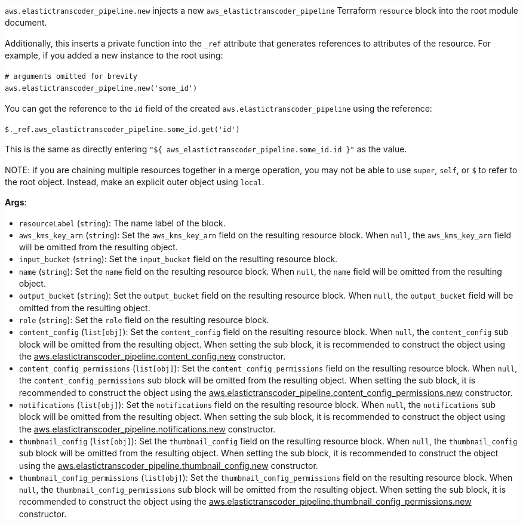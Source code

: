
`aws.elastictranscoder_pipeline.new` injects a new `aws_elastictranscoder_pipeline` Terraform `resource`
block into the root module document.

Additionally, this inserts a private function into the `_ref` attribute that generates references to attributes of the
resource. For example, if you added a new instance to the root using:

    # arguments omitted for brevity
    aws.elastictranscoder_pipeline.new('some_id')

You can get the reference to the `id` field of the created `aws.elastictranscoder_pipeline` using the reference:

    $._ref.aws_elastictranscoder_pipeline.some_id.get('id')

This is the same as directly entering `"${ aws_elastictranscoder_pipeline.some_id.id }"` as the value.

NOTE: if you are chaining multiple resources together in a merge operation, you may not be able to use `super`, `self`,
or `$` to refer to the root object. Instead, make an explicit outer object using `local`.

**Args**:
  - `resourceLabel` (`string`): The name label of the block.
  - `aws_kms_key_arn` (`string`): Set the `aws_kms_key_arn` field on the resulting resource block. When `null`, the `aws_kms_key_arn` field will be omitted from the resulting object.
  - `input_bucket` (`string`): Set the `input_bucket` field on the resulting resource block.
  - `name` (`string`): Set the `name` field on the resulting resource block. When `null`, the `name` field will be omitted from the resulting object.
  - `output_bucket` (`string`): Set the `output_bucket` field on the resulting resource block. When `null`, the `output_bucket` field will be omitted from the resulting object.
  - `role` (`string`): Set the `role` field on the resulting resource block.
  - `content_config` (`list[obj]`): Set the `content_config` field on the resulting resource block. When `null`, the `content_config` sub block will be omitted from the resulting object. When setting the sub block, it is recommended to construct the object using the [aws.elastictranscoder_pipeline.content_config.new](#fn-content_confignew) constructor.
  - `content_config_permissions` (`list[obj]`): Set the `content_config_permissions` field on the resulting resource block. When `null`, the `content_config_permissions` sub block will be omitted from the resulting object. When setting the sub block, it is recommended to construct the object using the [aws.elastictranscoder_pipeline.content_config_permissions.new](#fn-content_config_permissionsnew) constructor.
  - `notifications` (`list[obj]`): Set the `notifications` field on the resulting resource block. When `null`, the `notifications` sub block will be omitted from the resulting object. When setting the sub block, it is recommended to construct the object using the [aws.elastictranscoder_pipeline.notifications.new](#fn-notificationsnew) constructor.
  - `thumbnail_config` (`list[obj]`): Set the `thumbnail_config` field on the resulting resource block. When `null`, the `thumbnail_config` sub block will be omitted from the resulting object. When setting the sub block, it is recommended to construct the object using the [aws.elastictranscoder_pipeline.thumbnail_config.new](#fn-thumbnail_confignew) constructor.
  - `thumbnail_config_permissions` (`list[obj]`): Set the `thumbnail_config_permissions` field on the resulting resource block. When `null`, the `thumbnail_config_permissions` sub block will be omitted from the resulting object. When setting the sub block, it is recommended to construct the object using the [aws.elastictranscoder_pipeline.thumbnail_config_permissions.new](#fn-thumbnail_config_permissionsnew) constructor.
